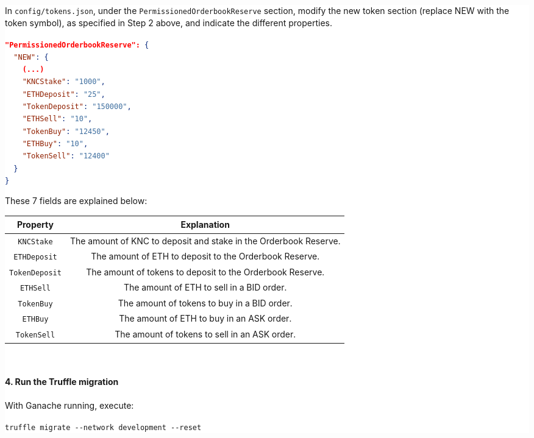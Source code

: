 In `config/tokens.json`, under the `PermissionedOrderbookReserve` section, modify the new token section (replace NEW with the token symbol), as specified in Step 2 above, and indicate the different properties.

```json
"PermissionedOrderbookReserve": {
  "NEW": {
    (...)
    "KNCStake": "1000",
    "ETHDeposit": "25",
    "TokenDeposit": "150000",
    "ETHSell": "10",
    "TokenBuy": "12450",
    "ETHBuy": "10",
    "TokenSell": "12400"
  }
}
```

These 7 fields are explained below:

|    Property    |                           Explanation                            |
| :------------: | :--------------------------------------------------------------: |
|   `KNCStake`   | The amount of KNC to deposit and stake in the Orderbook Reserve. |
|  `ETHDeposit`  |      The amount of ETH to deposit to the Orderbook Reserve.      |
| `TokenDeposit` |    The amount of tokens to deposit to the Orderbook Reserve.     |
|   `ETHSell`    |            The amount of ETH to sell in a BID order.             |
|   `TokenBuy`   |           The amount of tokens to buy in a BID order.            |
|    `ETHBuy`    |            The amount of ETH to buy in an ASK order.             |
|  `TokenSell`   |          The amount of tokens to sell in an ASK order.           |

<br />

#### 4. Run the Truffle migration

With Ganache running, execute:

```
truffle migrate --network development --reset
```
